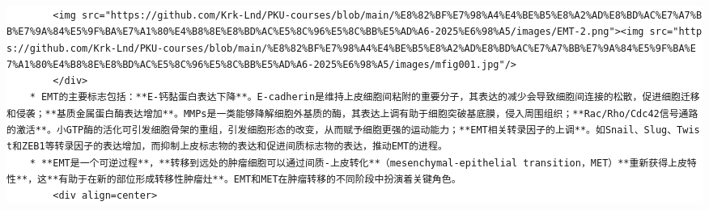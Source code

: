             <img src="https://github.com/Krk-Lnd/PKU-courses/blob/main/%E8%82%BF%E7%98%A4%E4%BE%B5%E8%A2%AD%E8%BD%AC%E7%A7%BB%E7%9A%84%E5%9F%BA%E7%A1%80%E4%B8%8E%E8%BD%AC%E5%8C%96%E5%8C%BB%E5%AD%A6-2025%E6%98%A5/images/EMT-2.png"><img src="https://github.com/Krk-Lnd/PKU-courses/blob/main/%E8%82%BF%E7%98%A4%E4%BE%B5%E8%A2%AD%E8%BD%AC%E7%A7%BB%E7%9A%84%E5%9F%BA%E7%A1%80%E4%B8%8E%E8%BD%AC%E5%8C%96%E5%8C%BB%E5%AD%A6-2025%E6%98%A5/images/mfig001.jpg"/>
            </div>  
        * EMT的主要标志包括：**E-钙黏蛋白表达下降**。E-cadherin是维持上皮细胞间粘附的重要分子，其表达的减少会导致细胞间连接的松散，促进细胞迁移和侵袭；**基质金属蛋白酶表达增加**。MMPs是一类能够降解细胞外基质的酶，其表达上调有助于细胞突破基底膜，侵入周围组织；**Rac/Rho/Cdc42信号通路的激活**。小GTP酶的活化可引发细胞骨架的重组，引发细胞形态的改变，从而赋予细胞更强的运动能力；**EMT相关转录因子的上调**。如Snail、Slug、Twist和ZEB1等转录因子的表达增加，而抑制上皮标志物的表达和促进间质标志物的表达，推动EMT的进程。
        * **EMT是一个可逆过程**，**转移到远处的肿瘤细胞可以通过间质-上皮转化**（mesenchymal-epithelial transition，MET）**重新获得上皮特性**，这**有助于在新的部位形成转移性肿瘤灶**。EMT和MET在肿瘤转移的不同阶段中扮演着关键角色。
            <div align=center>